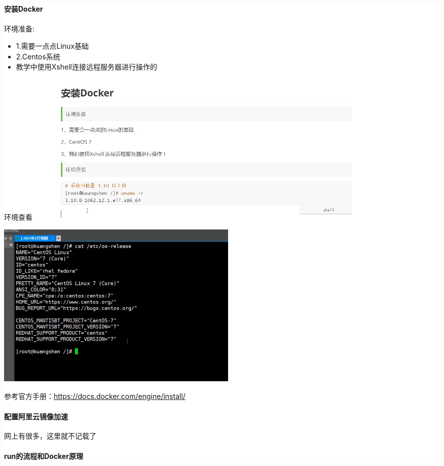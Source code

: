 #### 安装Docker

环境准备:

* 1.需要一点点Linux基础
* 2.Centos系统
* 教学中使用Xshell连接远程服务器进行操作的

环境查看![image-20200720013358534](Docker学习笔记.assets/image-20200720013358534.png)

![image-20200720013426469](Docker学习笔记.assets/image-20200720013426469.png)

参考官方手册：https://docs.docker.com/engine/install/

#### 配置阿里云镜像加速

网上有很多，这里就不记载了

#### run的流程和Docker原理
